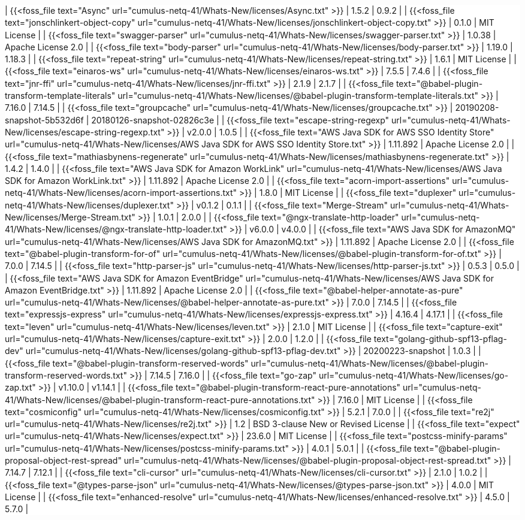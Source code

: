 | {{<foss_file text="Async" url="cumulus-netq-41/Whats-New/licenses/Async.txt" >}} | 1.5.2 | 0.9.2 |
| {{<foss_file text="jonschlinkert-object-copy" url="cumulus-netq-41/Whats-New/licenses/jonschlinkert-object-copy.txt" >}} | 0.1.0 | MIT License |
| {{<foss_file text="swagger-parser" url="cumulus-netq-41/Whats-New/licenses/swagger-parser.txt" >}} | 1.0.38 | Apache License 2.0 |
| {{<foss_file text="body-parser" url="cumulus-netq-41/Whats-New/licenses/body-parser.txt" >}} | 1.19.0 | 1.18.3 |
| {{<foss_file text="repeat-string" url="cumulus-netq-41/Whats-New/licenses/repeat-string.txt" >}} | 1.6.1 | MIT License |
| {{<foss_file text="einaros-ws" url="cumulus-netq-41/Whats-New/licenses/einaros-ws.txt" >}} | 7.5.5 | 7.4.6 |
| {{<foss_file text="jnr-ffi" url="cumulus-netq-41/Whats-New/licenses/jnr-ffi.txt" >}} | 2.1.9 | 2.1.7 |
| {{<foss_file text="@babel-plugin-transform-template-literals" url="cumulus-netq-41/Whats-New/licenses/@babel-plugin-transform-template-literals.txt" >}} | 7.16.0 | 7.14.5 |
| {{<foss_file text="groupcache" url="cumulus-netq-41/Whats-New/licenses/groupcache.txt" >}} | 20190208-snapshot-5b532d6f | 20180126-snapshot-02826c3e |
| {{<foss_file text="escape-string-regexp" url="cumulus-netq-41/Whats-New/licenses/escape-string-regexp.txt" >}} | v2.0.0 | 1.0.5 |
| {{<foss_file text="AWS Java SDK for AWS SSO Identity Store" url="cumulus-netq-41/Whats-New/licenses/AWS Java SDK for AWS SSO Identity Store.txt" >}} | 1.11.892 | Apache License 2.0 |
| {{<foss_file text="mathiasbynens-regenerate" url="cumulus-netq-41/Whats-New/licenses/mathiasbynens-regenerate.txt" >}} | 1.4.2 | 1.4.0 |
| {{<foss_file text="AWS Java SDK for Amazon WorkLink" url="cumulus-netq-41/Whats-New/licenses/AWS Java SDK for Amazon WorkLink.txt" >}} | 1.11.892 | Apache License 2.0 |
| {{<foss_file text="acorn-import-assertions" url="cumulus-netq-41/Whats-New/licenses/acorn-import-assertions.txt" >}} | 1.8.0 | MIT License |
| {{<foss_file text="duplexer" url="cumulus-netq-41/Whats-New/licenses/duplexer.txt" >}} | v0.1.2 | 0.1.1 |
| {{<foss_file text="Merge-Stream" url="cumulus-netq-41/Whats-New/licenses/Merge-Stream.txt" >}} | 1.0.1 | 2.0.0 |
| {{<foss_file text="@ngx-translate-http-loader" url="cumulus-netq-41/Whats-New/licenses/@ngx-translate-http-loader.txt" >}} | v6.0.0 | v4.0.0 |
| {{<foss_file text="AWS Java SDK for AmazonMQ" url="cumulus-netq-41/Whats-New/licenses/AWS Java SDK for AmazonMQ.txt" >}} | 1.11.892 | Apache License 2.0 |
| {{<foss_file text="@babel-plugin-transform-for-of" url="cumulus-netq-41/Whats-New/licenses/@babel-plugin-transform-for-of.txt" >}} | 7.0.0 | 7.14.5 |
| {{<foss_file text="http-parser-js" url="cumulus-netq-41/Whats-New/licenses/http-parser-js.txt" >}} | 0.5.3 | 0.5.0 |
| {{<foss_file text="AWS Java SDK for Amazon EventBridge" url="cumulus-netq-41/Whats-New/licenses/AWS Java SDK for Amazon EventBridge.txt" >}} | 1.11.892 | Apache License 2.0 |
| {{<foss_file text="@babel-helper-annotate-as-pure" url="cumulus-netq-41/Whats-New/licenses/@babel-helper-annotate-as-pure.txt" >}} | 7.0.0 | 7.14.5 |
| {{<foss_file text="expressjs-express" url="cumulus-netq-41/Whats-New/licenses/expressjs-express.txt" >}} | 4.16.4 | 4.17.1 |
| {{<foss_file text="leven" url="cumulus-netq-41/Whats-New/licenses/leven.txt" >}} | 2.1.0 | MIT License |
| {{<foss_file text="capture-exit" url="cumulus-netq-41/Whats-New/licenses/capture-exit.txt" >}} | 2.0.0 | 1.2.0 |
| {{<foss_file text="golang-github-spf13-pflag-dev" url="cumulus-netq-41/Whats-New/licenses/golang-github-spf13-pflag-dev.txt" >}} | 20200223-snapshot | 1.0.3 |
| {{<foss_file text="@babel-plugin-transform-reserved-words" url="cumulus-netq-41/Whats-New/licenses/@babel-plugin-transform-reserved-words.txt" >}} | 7.14.5 | 7.16.0 |
| {{<foss_file text="go-zap" url="cumulus-netq-41/Whats-New/licenses/go-zap.txt" >}} | v1.10.0 | v1.14.1 |
| {{<foss_file text="@babel-plugin-transform-react-pure-annotations" url="cumulus-netq-41/Whats-New/licenses/@babel-plugin-transform-react-pure-annotations.txt" >}} | 7.16.0 | MIT License |
| {{<foss_file text="cosmiconfig" url="cumulus-netq-41/Whats-New/licenses/cosmiconfig.txt" >}} | 5.2.1 | 7.0.0 |
| {{<foss_file text="re2j" url="cumulus-netq-41/Whats-New/licenses/re2j.txt" >}} | 1.2 | BSD 3-clause New or Revised License |
| {{<foss_file text="expect" url="cumulus-netq-41/Whats-New/licenses/expect.txt" >}} | 23.6.0 | MIT License |
| {{<foss_file text="postcss-minify-params" url="cumulus-netq-41/Whats-New/licenses/postcss-minify-params.txt" >}} | 4.0.1 | 5.0.1 |
| {{<foss_file text="@babel-plugin-proposal-object-rest-spread" url="cumulus-netq-41/Whats-New/licenses/@babel-plugin-proposal-object-rest-spread.txt" >}} | 7.14.7 | 7.12.1 |
| {{<foss_file text="cli-cursor" url="cumulus-netq-41/Whats-New/licenses/cli-cursor.txt" >}} | 2.1.0 | 1.0.2 |
| {{<foss_file text="@types-parse-json" url="cumulus-netq-41/Whats-New/licenses/@types-parse-json.txt" >}} | 4.0.0 | MIT License |
| {{<foss_file text="enhanced-resolve" url="cumulus-netq-41/Whats-New/licenses/enhanced-resolve.txt" >}} | 4.5.0 | 5.7.0 |